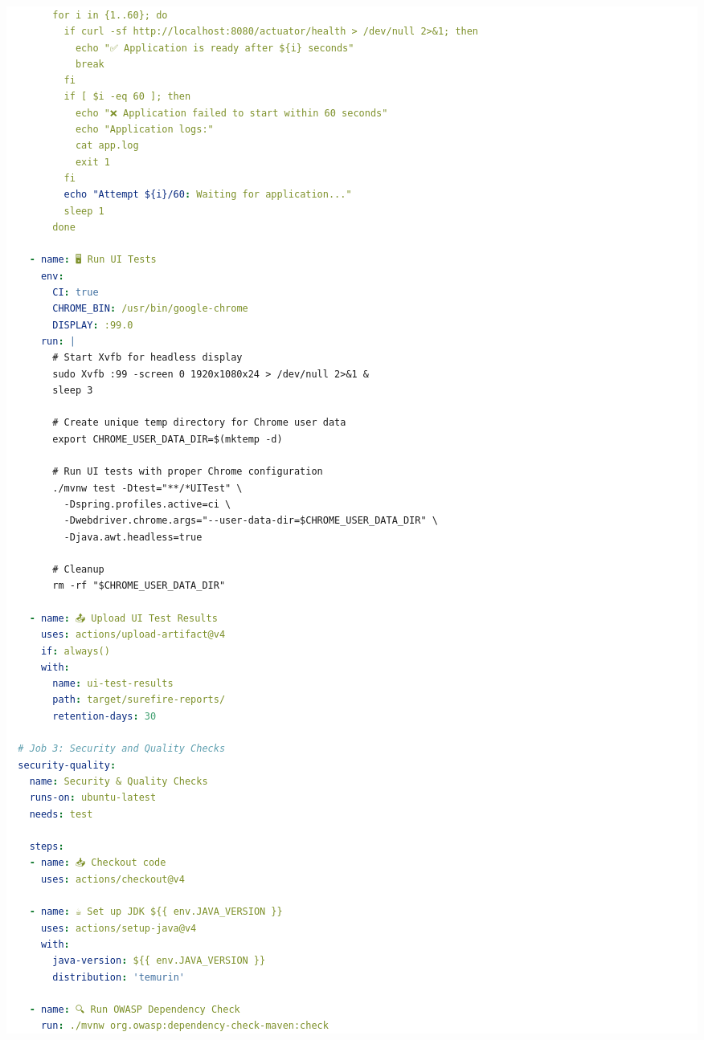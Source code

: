 ```yaml
        for i in {1..60}; do
          if curl -sf http://localhost:8080/actuator/health > /dev/null 2>&1; then
            echo "✅ Application is ready after ${i} seconds"
            break
          fi
          if [ $i -eq 60 ]; then
            echo "❌ Application failed to start within 60 seconds"
            echo "Application logs:"
            cat app.log
            exit 1
          fi
          echo "Attempt ${i}/60: Waiting for application..."
          sleep 1
        done

    - name: 🖥️ Run UI Tests
      env:
        CI: true
        CHROME_BIN: /usr/bin/google-chrome
        DISPLAY: :99.0
      run: |
        # Start Xvfb for headless display
        sudo Xvfb :99 -screen 0 1920x1080x24 > /dev/null 2>&1 &
        sleep 3
        
        # Create unique temp directory for Chrome user data
        export CHROME_USER_DATA_DIR=$(mktemp -d)
        
        # Run UI tests with proper Chrome configuration
        ./mvnw test -Dtest="**/*UITest" \
          -Dspring.profiles.active=ci \
          -Dwebdriver.chrome.args="--user-data-dir=$CHROME_USER_DATA_DIR" \
          -Djava.awt.headless=true
        
        # Cleanup
        rm -rf "$CHROME_USER_DATA_DIR"

    - name: 📤 Upload UI Test Results
      uses: actions/upload-artifact@v4
      if: always()
      with:
        name: ui-test-results
        path: target/surefire-reports/
        retention-days: 30

  # Job 3: Security and Quality Checks
  security-quality:
    name: Security & Quality Checks
    runs-on: ubuntu-latest
    needs: test
    
    steps:
    - name: 📥 Checkout code
      uses: actions/checkout@v4

    - name: ☕ Set up JDK ${{ env.JAVA_VERSION }}
      uses: actions/setup-java@v4
      with:
        java-version: ${{ env.JAVA_VERSION }}
        distribution: 'temurin'

    - name: 🔍 Run OWASP Dependency Check
      run: ./mvnw org.owasp:dependency-check-maven:check
```